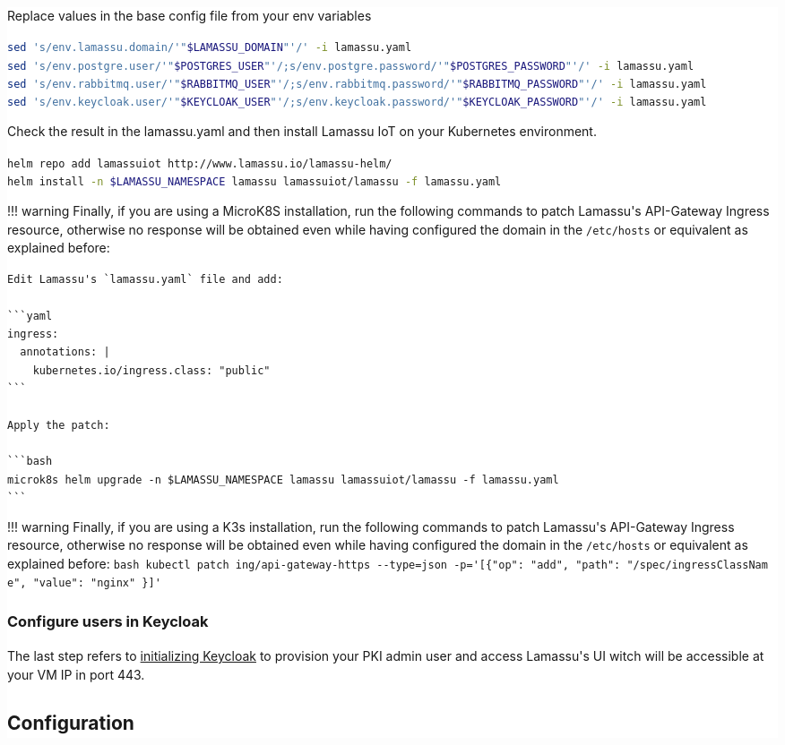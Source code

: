 Replace values in the base config file from your env variables

```bash
sed 's/env.lamassu.domain/'"$LAMASSU_DOMAIN"'/' -i lamassu.yaml
sed 's/env.postgre.user/'"$POSTGRES_USER"'/;s/env.postgre.password/'"$POSTGRES_PASSWORD"'/' -i lamassu.yaml
sed 's/env.rabbitmq.user/'"$RABBITMQ_USER"'/;s/env.rabbitmq.password/'"$RABBITMQ_PASSWORD"'/' -i lamassu.yaml
sed 's/env.keycloak.user/'"$KEYCLOAK_USER"'/;s/env.keycloak.password/'"$KEYCLOAK_PASSWORD"'/' -i lamassu.yaml
```

Check the result in the lamassu.yaml and then install Lamassu IoT on your Kubernetes environment.

```bash
helm repo add lamassuiot http://www.lamassu.io/lamassu-helm/
helm install -n $LAMASSU_NAMESPACE lamassu lamassuiot/lamassu -f lamassu.yaml
```

!!! warning
    Finally, if you are using a MicroK8S installation, run the following commands to patch Lamassu's API-Gateway Ingress resource, otherwise no response will be
    obtained even while having configured the domain in the `/etc/hosts` or equivalent as explained before:

    Edit Lamassu's `lamassu.yaml` file and add:

    ```yaml
    ingress:
      annotations: |
        kubernetes.io/ingress.class: "public"
    ```

    Apply the patch:

    ```bash
    microk8s helm upgrade -n $LAMASSU_NAMESPACE lamassu lamassuiot/lamassu -f lamassu.yaml
    ```

!!! warning
    Finally, if you are using a K3s installation, run the following commands to patch Lamassu's API-Gateway Ingress resource, otherwise no response will be
    obtained even while having configured the domain in the `/etc/hosts` or equivalent as explained before:
    ```bash
     kubectl patch ing/api-gateway-https --type=json -p='[{"op": "add", "path": "/spec/ingressClassName", "value": "nginx" }]'
    ```

### Configure users in Keycloak

The last step refers to [initializing Keycloak](#keycloak) to provision your PKI admin user and access Lamassu's UI witch will be accessible at your VM IP in
port 443.

## Configuration
